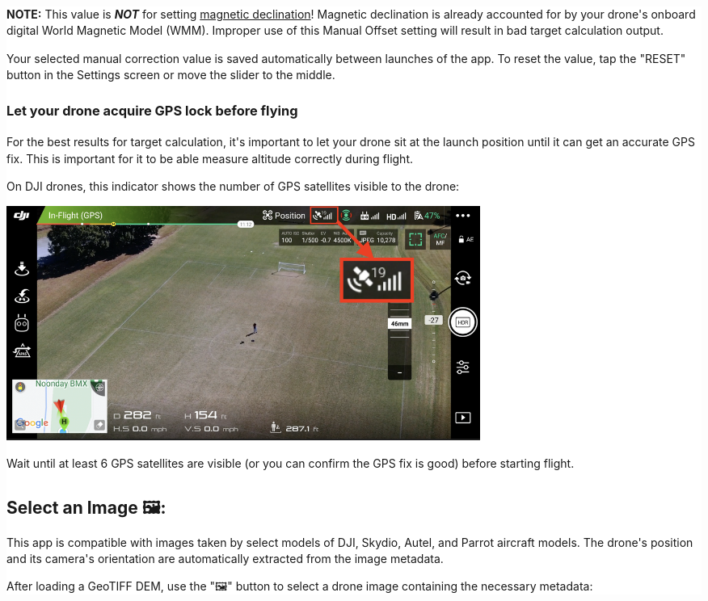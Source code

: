 **NOTE:** This value is _**NOT**_ for setting [magnetic declination](https://ngdc.noaa.gov/geomag/declination.shtml)! Magnetic declination is already accounted for by your drone's onboard digital World Magnetic Model (WMM). Improper use of this Manual Offset setting will result in bad target calculation output.

Your selected manual correction value is saved automatically between launches of the app. To reset the value, tap the "RESET" button in the Settings screen or move the slider to the middle.

### Let your drone acquire GPS lock before flying

For the best results for target calculation, it's important to let your drone sit at the launch position until it can get an accurate GPS fix. This is important for it to be able measure altitude correctly during flight.

On DJI drones, this indicator shows the number of GPS satellites visible to the drone:

<img width="586" alt="A screenshot of the UI for DJI Go 4 during flight of a Mavic 2 Zoom drone. The GPS connection indicator is highlighted" src="./assets/dji_good_gps_lock_ex.png">

Wait until at least 6 GPS satellites are visible (or you can confirm the GPS fix is good) before starting flight.

## Select an Image 🖼:

This app is compatible with images taken by select models of DJI, Skydio, Autel, and Parrot aircraft models. The drone's position and its camera's orientation are automatically extracted from the image metadata.

After loading a GeoTIFF DEM, use the "🖼" button to select a drone image containing the necessary metadata:

